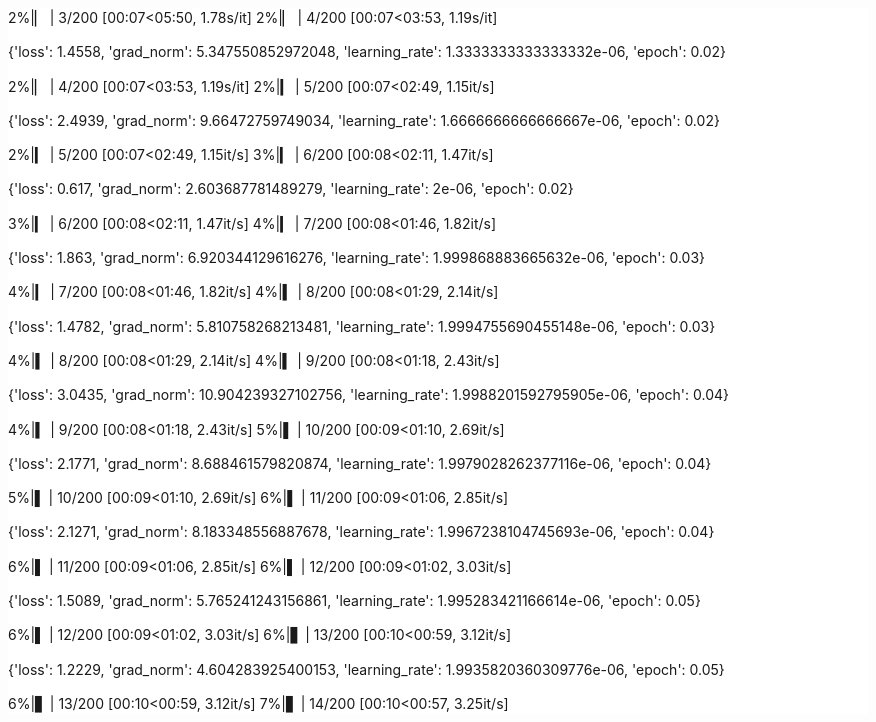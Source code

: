   2%|▏         | 3/200 [00:07<05:50,  1.78s/it]
  2%|▏         | 4/200 [00:07<03:53,  1.19s/it]
                                               
{'loss': 1.4558, 'grad_norm': 5.347550852972048, 'learning_rate': 1.3333333333333332e-06, 'epoch': 0.02}

  2%|▏         | 4/200 [00:07<03:53,  1.19s/it]
  2%|▎         | 5/200 [00:07<02:49,  1.15it/s]
                                               
{'loss': 2.4939, 'grad_norm': 9.66472759749034, 'learning_rate': 1.6666666666666667e-06, 'epoch': 0.02}

  2%|▎         | 5/200 [00:07<02:49,  1.15it/s]
  3%|▎         | 6/200 [00:08<02:11,  1.47it/s]
                                               
{'loss': 0.617, 'grad_norm': 2.603687781489279, 'learning_rate': 2e-06, 'epoch': 0.02}

  3%|▎         | 6/200 [00:08<02:11,  1.47it/s]
  4%|▎         | 7/200 [00:08<01:46,  1.82it/s]
                                               
{'loss': 1.863, 'grad_norm': 6.920344129616276, 'learning_rate': 1.999868883665632e-06, 'epoch': 0.03}

  4%|▎         | 7/200 [00:08<01:46,  1.82it/s]
  4%|▍         | 8/200 [00:08<01:29,  2.14it/s]
                                               
{'loss': 1.4782, 'grad_norm': 5.810758268213481, 'learning_rate': 1.9994755690455148e-06, 'epoch': 0.03}

  4%|▍         | 8/200 [00:08<01:29,  2.14it/s]
  4%|▍         | 9/200 [00:08<01:18,  2.43it/s]
                                               
{'loss': 3.0435, 'grad_norm': 10.904239327102756, 'learning_rate': 1.9988201592795905e-06, 'epoch': 0.04}

  4%|▍         | 9/200 [00:08<01:18,  2.43it/s]
  5%|▌         | 10/200 [00:09<01:10,  2.69it/s]
                                                
{'loss': 2.1771, 'grad_norm': 8.688461579820874, 'learning_rate': 1.9979028262377116e-06, 'epoch': 0.04}

  5%|▌         | 10/200 [00:09<01:10,  2.69it/s]
  6%|▌         | 11/200 [00:09<01:06,  2.85it/s]
                                                
{'loss': 2.1271, 'grad_norm': 8.183348556887678, 'learning_rate': 1.9967238104745693e-06, 'epoch': 0.04}

  6%|▌         | 11/200 [00:09<01:06,  2.85it/s]
  6%|▌         | 12/200 [00:09<01:02,  3.03it/s]
                                                
{'loss': 1.5089, 'grad_norm': 5.765241243156861, 'learning_rate': 1.995283421166614e-06, 'epoch': 0.05}

  6%|▌         | 12/200 [00:09<01:02,  3.03it/s]
  6%|▋         | 13/200 [00:10<00:59,  3.12it/s]
                                                
{'loss': 1.2229, 'grad_norm': 4.604283925400153, 'learning_rate': 1.9935820360309776e-06, 'epoch': 0.05}

  6%|▋         | 13/200 [00:10<00:59,  3.12it/s]
  7%|▋         | 14/200 [00:10<00:57,  3.25it/s]
                                                